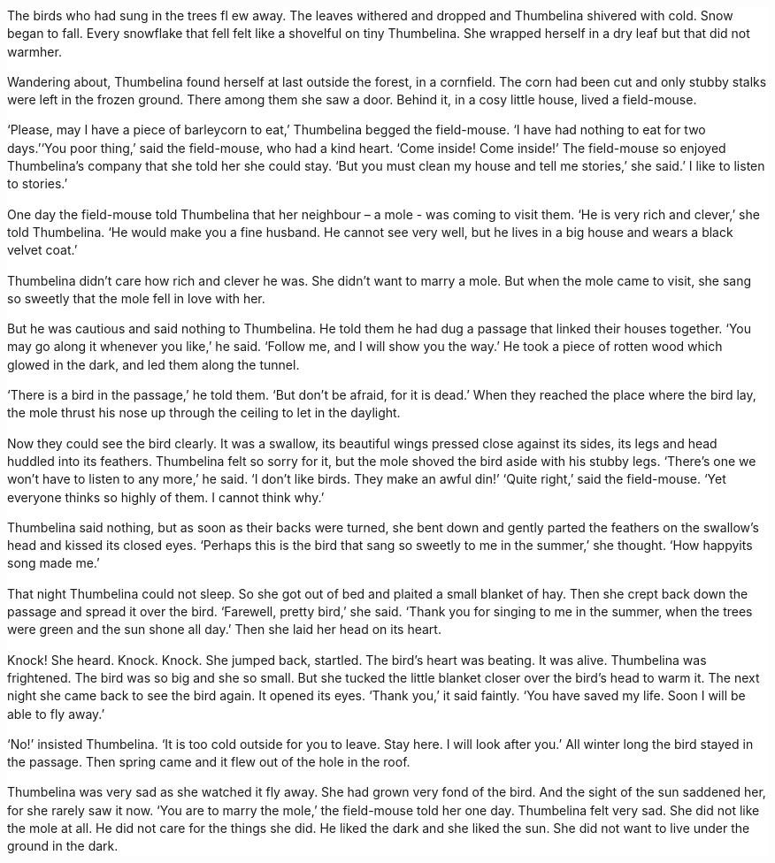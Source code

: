 The birds who had sung in the trees fl ew away. The leaves withered and dropped and Thumbelina shivered with cold. Snow began to fall. Every snowflake that fell felt like a shovelful on tiny Thumbelina. She wrapped herself in a dry leaf but that did not warmher.

Wandering about, Thumbelina found herself at last outside the forest, in a cornfield. The corn had been cut and only stubby stalks were left in the frozen ground. There among them she saw a door. Behind it, in a cosy little house, lived a field-mouse.

‘Please, may I have a piece of barleycorn to eat,’ Thumbelina begged the field-mouse. ‘I have had nothing to eat for two days.’‘You poor thing,’ said the field-mouse, who had a kind heart. ‘Come inside! Come inside!’ The field-mouse so enjoyed Thumbelina’s company that she told her she could stay. ‘But you must clean my house and tell me stories,’ she said.’ I like to listen to stories.’

One day the field-mouse told Thumbelina that her neighbour – a mole - was coming to visit them. ‘He is very rich and clever,’ she told Thumbelina. ‘He would make you a fine husband. He cannot see very well, but he lives in a big house and wears a black velvet coat.’

Thumbelina didn’t care how rich and clever he was. She didn’t want to marry a mole. But when the mole came to visit, she sang so sweetly that the mole fell in love with her.

But he was cautious and said nothing to Thumbelina. He told them he had dug a passage that linked their houses together. ‘You may go along it whenever you like,’ he said. ‘Follow me, and I will show you the way.’ He took a piece of rotten wood which glowed in the dark, and led them along the tunnel.

‘There is a bird in the passage,’ he told them. ‘But don’t be afraid, for it is dead.’ When they reached the place where the bird lay, the mole thrust his nose up through the ceiling to let in the daylight.

Now they could see the bird clearly. It was a swallow, its beautiful wings pressed close against its sides, its legs and head huddled into its feathers. Thumbelina felt so sorry for it, but the mole shoved the bird aside with his stubby legs. ‘There’s one we won’t have to listen to any more,’ he said. ‘I don’t like birds. They make an awful din!’ ‘Quite right,’ said the field-mouse. ‘Yet everyone thinks so highly of them. I cannot think why.’

Thumbelina said nothing, but as soon as their backs were turned, she bent down and gently parted the feathers on the swallow’s head and kissed its closed eyes. ‘Perhaps this is the bird that sang so sweetly to me in the summer,’ she thought. ‘How happyits song made me.’

That night Thumbelina could not sleep. So she got out of bed and plaited a small blanket of hay. Then she crept back down the passage and spread it over the bird. ‘Farewell, pretty bird,’ she said. ‘Thank you for singing to me in the summer, when the trees were green and the sun shone all day.’ Then she laid her head on its heart.

Knock! She heard. Knock. Knock. She jumped back, startled. The bird’s heart was beating. It was alive. Thumbelina was frightened. The bird was so big and she so small. But she tucked the little blanket closer over the bird’s head to warm it. The next night she came back to see the bird again. It opened its eyes. ‘Thank you,’ it said faintly. ‘You have saved my life. Soon I will be able to fly away.’

‘No!’ insisted Thumbelina. ‘It is too cold outside for you to leave. Stay here. I will look after you.’ All winter long the bird stayed in the passage. Then spring came and it flew out of the hole in the roof.

Thumbelina was very sad as she watched it fly away. She had grown very fond of the bird. And the sight of the sun saddened her, for she rarely saw it now. ‘You are to marry the mole,’ the field-mouse told her one day. Thumbelina felt very sad. She did not like the mole at all. He did not care for the things she did. He liked the dark and she liked the sun. She did not want to live under the ground in the dark.
